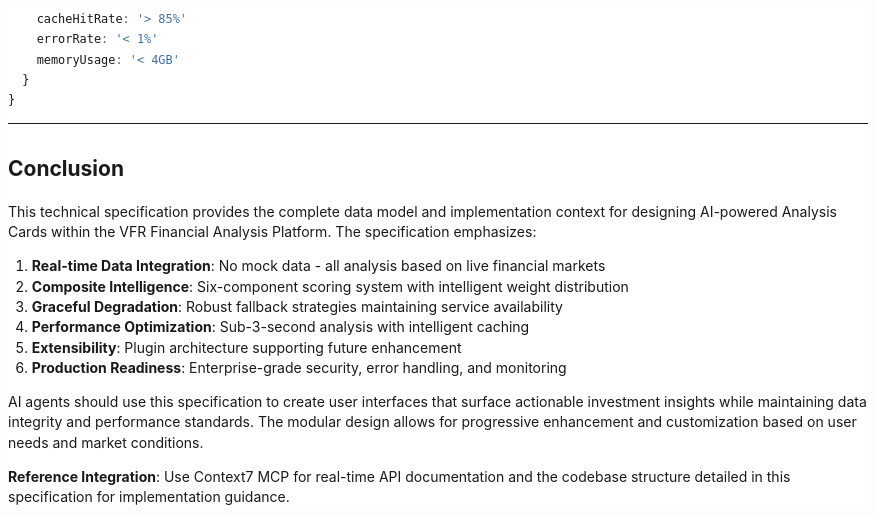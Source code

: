 ```typescript
    cacheHitRate: '> 85%'
    errorRate: '< 1%'
    memoryUsage: '< 4GB'
  }
}
```

---

## Conclusion

This technical specification provides the complete data model and implementation context for designing AI-powered Analysis Cards within the VFR Financial Analysis Platform. The specification emphasizes:

1. **Real-time Data Integration**: No mock data - all analysis based on live financial markets
2. **Composite Intelligence**: Six-component scoring system with intelligent weight distribution
3. **Graceful Degradation**: Robust fallback strategies maintaining service availability
4. **Performance Optimization**: Sub-3-second analysis with intelligent caching
5. **Extensibility**: Plugin architecture supporting future enhancement
6. **Production Readiness**: Enterprise-grade security, error handling, and monitoring

AI agents should use this specification to create user interfaces that surface actionable investment insights while maintaining data integrity and performance standards. The modular design allows for progressive enhancement and customization based on user needs and market conditions.

**Reference Integration**: Use Context7 MCP for real-time API documentation and the codebase structure detailed in this specification for implementation guidance.